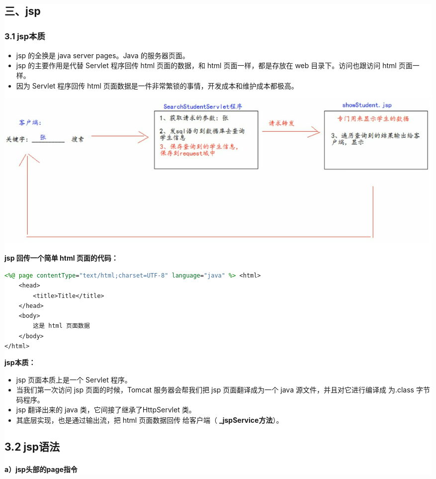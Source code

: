 

## 三、jsp

### 3.1 jsp本质

- jsp 的全换是 java server pages。Java 的服务器页面。
- jsp 的主要作用是代替 Servlet 程序回传 html 页面的数据，和 html 页面一样，都是存放在 web 目录下。访问也跟访问 html 页面一样。
- 因为 Servlet 程序回传 html 页面数据是一件非常繁锁的事情，开发成本和维护成本都极高。

![image-20210712151516523](javaweb.assets/image-20210712151516523.png)

**jsp 回传一个简单 html 页面的代码：** 

```jsp
<%@ page contentType="text/html;charset=UTF-8" language="java" %> <html> 
    <head> 
        <title>Title</title> 
    </head> 
    <body> 
        这是 html 页面数据 
    </body> 
</html>

```

**jsp本质：**

- jsp 页面本质上是一个 Servlet 程序。
- 当我们第一次访问 jsp 页面的时候，Tomcat 服务器会帮我们把 jsp 页面翻译成为一个 java 源文件，并且对它进行编译成 为.class 字节码程序。
- jsp 翻译出来的 java 类，它间接了继承了HttpServlet 类。
- 其底层实现，也是通过输出流，把 html 页面数据回传 给客户端（ **_jspService方法**）。



## 3.2 jsp语法

#### a）jsp头部的page指令
